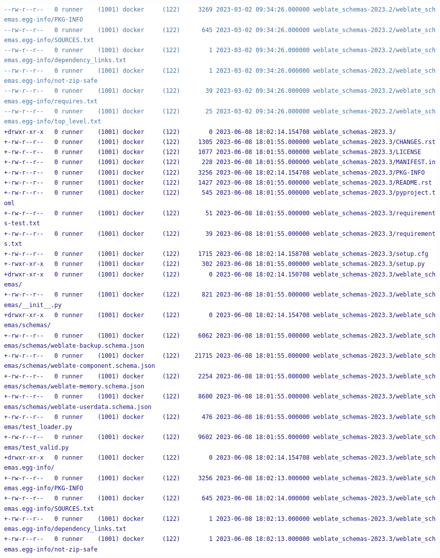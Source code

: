 ```diff
--rw-r--r--   0 runner    (1001) docker     (122)     3269 2023-03-02 09:34:26.000000 weblate_schemas-2023.2/weblate_schemas.egg-info/PKG-INFO
--rw-r--r--   0 runner    (1001) docker     (122)      645 2023-03-02 09:34:26.000000 weblate_schemas-2023.2/weblate_schemas.egg-info/SOURCES.txt
--rw-r--r--   0 runner    (1001) docker     (122)        1 2023-03-02 09:34:26.000000 weblate_schemas-2023.2/weblate_schemas.egg-info/dependency_links.txt
--rw-r--r--   0 runner    (1001) docker     (122)        1 2023-03-02 09:34:26.000000 weblate_schemas-2023.2/weblate_schemas.egg-info/not-zip-safe
--rw-r--r--   0 runner    (1001) docker     (122)       39 2023-03-02 09:34:26.000000 weblate_schemas-2023.2/weblate_schemas.egg-info/requires.txt
--rw-r--r--   0 runner    (1001) docker     (122)       25 2023-03-02 09:34:26.000000 weblate_schemas-2023.2/weblate_schemas.egg-info/top_level.txt
+drwxr-xr-x   0 runner    (1001) docker     (122)        0 2023-06-08 18:02:14.154708 weblate_schemas-2023.3/
+-rw-r--r--   0 runner    (1001) docker     (122)     1305 2023-06-08 18:01:55.000000 weblate_schemas-2023.3/CHANGES.rst
+-rw-r--r--   0 runner    (1001) docker     (122)     1077 2023-06-08 18:01:55.000000 weblate_schemas-2023.3/LICENSE
+-rw-r--r--   0 runner    (1001) docker     (122)      228 2023-06-08 18:01:55.000000 weblate_schemas-2023.3/MANIFEST.in
+-rw-r--r--   0 runner    (1001) docker     (122)     3256 2023-06-08 18:02:14.154708 weblate_schemas-2023.3/PKG-INFO
+-rw-r--r--   0 runner    (1001) docker     (122)     1427 2023-06-08 18:01:55.000000 weblate_schemas-2023.3/README.rst
+-rw-r--r--   0 runner    (1001) docker     (122)      545 2023-06-08 18:01:55.000000 weblate_schemas-2023.3/pyproject.toml
+-rw-r--r--   0 runner    (1001) docker     (122)       51 2023-06-08 18:01:55.000000 weblate_schemas-2023.3/requirements-test.txt
+-rw-r--r--   0 runner    (1001) docker     (122)       39 2023-06-08 18:01:55.000000 weblate_schemas-2023.3/requirements.txt
+-rw-r--r--   0 runner    (1001) docker     (122)     1715 2023-06-08 18:02:14.158708 weblate_schemas-2023.3/setup.cfg
+-rwxr-xr-x   0 runner    (1001) docker     (122)      302 2023-06-08 18:01:55.000000 weblate_schemas-2023.3/setup.py
+drwxr-xr-x   0 runner    (1001) docker     (122)        0 2023-06-08 18:02:14.150708 weblate_schemas-2023.3/weblate_schemas/
+-rw-r--r--   0 runner    (1001) docker     (122)      821 2023-06-08 18:01:55.000000 weblate_schemas-2023.3/weblate_schemas/__init__.py
+drwxr-xr-x   0 runner    (1001) docker     (122)        0 2023-06-08 18:02:14.154708 weblate_schemas-2023.3/weblate_schemas/schemas/
+-rw-r--r--   0 runner    (1001) docker     (122)     6062 2023-06-08 18:01:55.000000 weblate_schemas-2023.3/weblate_schemas/schemas/weblate-backup.schema.json
+-rw-r--r--   0 runner    (1001) docker     (122)    21715 2023-06-08 18:01:55.000000 weblate_schemas-2023.3/weblate_schemas/schemas/weblate-component.schema.json
+-rw-r--r--   0 runner    (1001) docker     (122)     2254 2023-06-08 18:01:55.000000 weblate_schemas-2023.3/weblate_schemas/schemas/weblate-memory.schema.json
+-rw-r--r--   0 runner    (1001) docker     (122)     8600 2023-06-08 18:01:55.000000 weblate_schemas-2023.3/weblate_schemas/schemas/weblate-userdata.schema.json
+-rw-r--r--   0 runner    (1001) docker     (122)      476 2023-06-08 18:01:55.000000 weblate_schemas-2023.3/weblate_schemas/test_loader.py
+-rw-r--r--   0 runner    (1001) docker     (122)     9602 2023-06-08 18:01:55.000000 weblate_schemas-2023.3/weblate_schemas/test_valid.py
+drwxr-xr-x   0 runner    (1001) docker     (122)        0 2023-06-08 18:02:14.154708 weblate_schemas-2023.3/weblate_schemas.egg-info/
+-rw-r--r--   0 runner    (1001) docker     (122)     3256 2023-06-08 18:02:13.000000 weblate_schemas-2023.3/weblate_schemas.egg-info/PKG-INFO
+-rw-r--r--   0 runner    (1001) docker     (122)      645 2023-06-08 18:02:14.000000 weblate_schemas-2023.3/weblate_schemas.egg-info/SOURCES.txt
+-rw-r--r--   0 runner    (1001) docker     (122)        1 2023-06-08 18:02:13.000000 weblate_schemas-2023.3/weblate_schemas.egg-info/dependency_links.txt
+-rw-r--r--   0 runner    (1001) docker     (122)        1 2023-06-08 18:02:13.000000 weblate_schemas-2023.3/weblate_schemas.egg-info/not-zip-safe
```